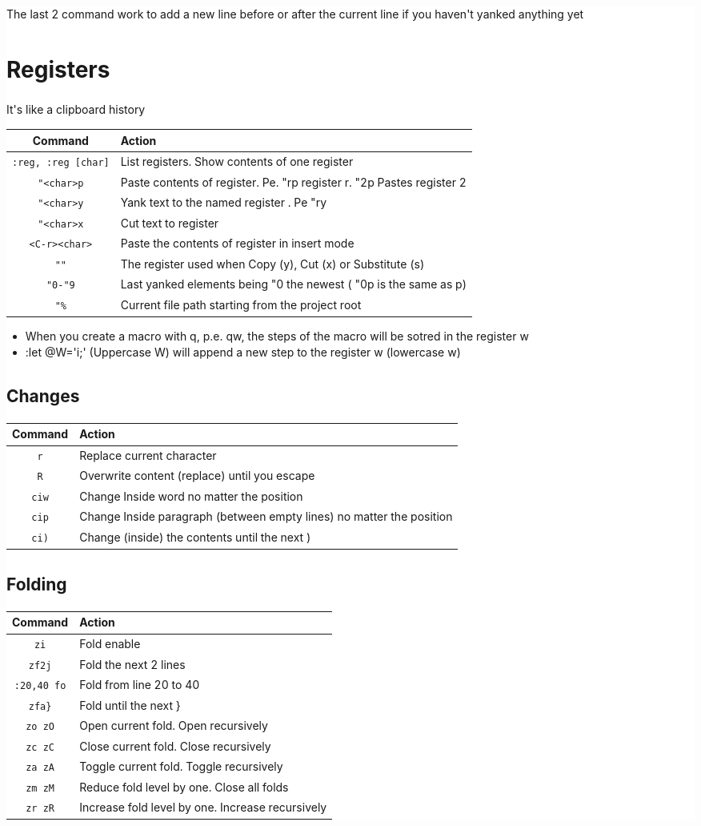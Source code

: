 The last 2 command work to add a new line before or after the current line if you haven't yanked anything yet

# Registers
It's like a clipboard history

| Command | Action |
|:-------:|:--------|
|`:reg, :reg [char]` |	List registers. Show contents of one register |
|`"<char>p` |	Paste contents of register. Pe. "rp register r. "2p Pastes register 2 |
|`"<char>y` |	Yank text to the named register <char>. Pe "ry |
|`"<char>x` |	Cut text to register |
|`<C-r><char>` |	Paste the contents of register in insert mode |
|`""` |	The register used when Copy (y), Cut (x) or Substitute (s) |
|`"0-"9` |	Last yanked elements being "0 the newest ( "0p is the same as p) |
|`"%` |	Current file path starting from the project root |

- When you create a macro with q, p.e. qw, the steps of the macro will be sotred in the register w
- :let @W='i;' (Uppercase W) will append a new step to the register w (lowercase w)

## Changes
| Command | Action |
|:-------:|:--------|
|`r` |	Replace current character |
|`R` |	Overwrite content (replace) until you escape |
|`ciw` |	Change Inside word no matter the position |
|`cip` |	Change Inside paragraph (between empty lines) no matter the position |
|`ci)` |	Change (inside) the contents until the next ) |

## Folding
| Command | Action |
|:-------:|:--------|
|`zi` |	Fold enable |
|`zf2j` |	Fold the next 2 lines |
|`:20,40 fo` |	Fold from line 20 to 40 |
|`zfa}` |	Fold until the next } |
|`zo zO` |	Open current fold. Open recursively |
|`zc zC` |	Close current fold. Close recursively |
|`za zA` |	Toggle current fold. Toggle recursively |
|`zm zM` |	Reduce fold level by one. Close all folds |
|`zr zR` |	Increase fold level by one. Increase recursively |

